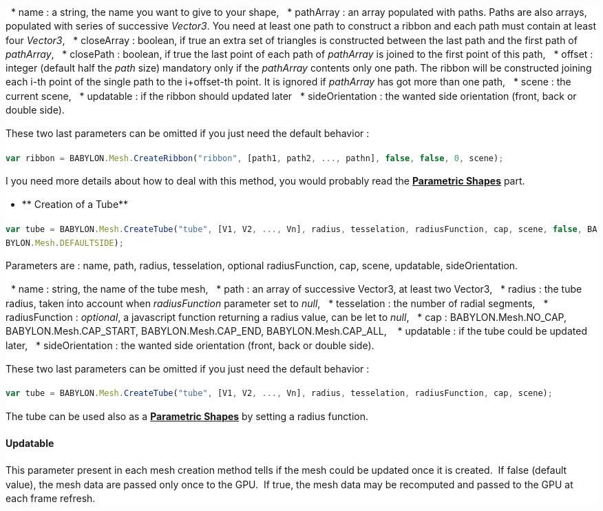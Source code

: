 
&nbsp; * name : a string, the name you want to give to your shape,
&nbsp; * pathArray : an array populated with paths. Paths are also arrays, populated with series of successive _Vector3_. You need at least one path to construct a ribbon and each path must contain at least four _Vector3_,
&nbsp; * closeArray : boolean, if true an extra set of triangles is constructed between the last path and the first path of _pathArray_,
&nbsp; * closePath : boolean, if true the last point of each path of _pathArray_ is joined to the first point of this path,
&nbsp; * offset : integer (default half the _path_ size) mandatory only if the _pathArray_ contents only one path. The ribbon will be constructed joining each i-th point of the single path to the i+offset-th point. It is ignored if _pathArray_ has got more than one path,
&nbsp; * scene : the current scene,
&nbsp; * updatable : if the ribbon should updated later
&nbsp; * sideOrientation : the wanted side orientation (front, back or double side).

These two last parameters can be omitted if you just need the default behavior :
```javascript
var ribbon = BABYLON.Mesh.CreateRibbon("ribbon", [path1, path2, ..., pathn], false, false, 0, scene);
```

I you need more details about how to deal with this method, you would probably read the [**Parametric Shapes**]() part.

* ** Creation of a Tube**

```javascript
var tube = BABYLON.Mesh.CreateTube("tube", [V1, V2, ..., Vn], radius, tesselation, radiusFunction, cap, scene, false, BABYLON.Mesh.DEFAULTSIDE);

```
Parameters are : name, path, radius, tesselation, optional radiusFunction, cap, scene, updatable, sideOrientation.

&nbsp; * name : string, the name of the tube mesh,
&nbsp; * path : an array of successive Vector3, at least two Vector3,
&nbsp; * radius : the tube radius, taken into account when _radiusFunction_ parameter set to _null_,
&nbsp; * tesselation : the number of radial segments,
&nbsp; * radiusFunction : _optional_, a javascript function returning a radius value, can be let to _null_,
&nbsp; * cap : BABYLON.Mesh.NO_CAP, BABYLON.Mesh.CAP_START, BABYLON.Mesh.CAP_END, BABYLON.Mesh.CAP_ALL,&nbsp; 
&nbsp; * updatable : if the tube could be updated later,
&nbsp; * sideOrientation : the wanted side orientation (front, back or double side).

These two last parameters can be omitted if you just need the default behavior :
```javascript
var tube = BABYLON.Mesh.CreateTube("tube", [V1, V2, ..., Vn], radius, tesselation, radiusFunction, cap, scene);
```
The tube can be used also as a [**Parametric Shapes**]() by setting a radius function.



#### Updatable
This parameter present in each mesh creation method tells if the mesh could be updated once it is created.&nbsp; 
If false (default value), the mesh data are passed only once to the GPU.&nbsp; 
If true, the mesh data may be recomputed and passed to the GPU at each frame refresh.&nbsp; 
